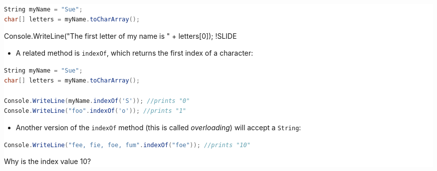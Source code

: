 ```C#
String myName = "Sue";
char[] letters = myName.toCharArray();
```

Console.WriteLine("The first letter of my name is " + letters[0]);
!SLIDE

- A related method is `indexOf`, which returns the first index of a character:

```C#
String myName = "Sue";
char[] letters = myName.toCharArray();

Console.WriteLine(myName.indexOf('S')); //prints "0"
Console.WriteLine("foo".indexOf('o')); //prints "1"
```
- Another version of the `indexOf` method (this is called *overloading*) will accept a `String`:

```C#
Console.WriteLine("fee, fie, foe, fum".indexOf("foe")); //prints "10" 
```
<div class="fragment">
Why is the index value 10?
</div>


